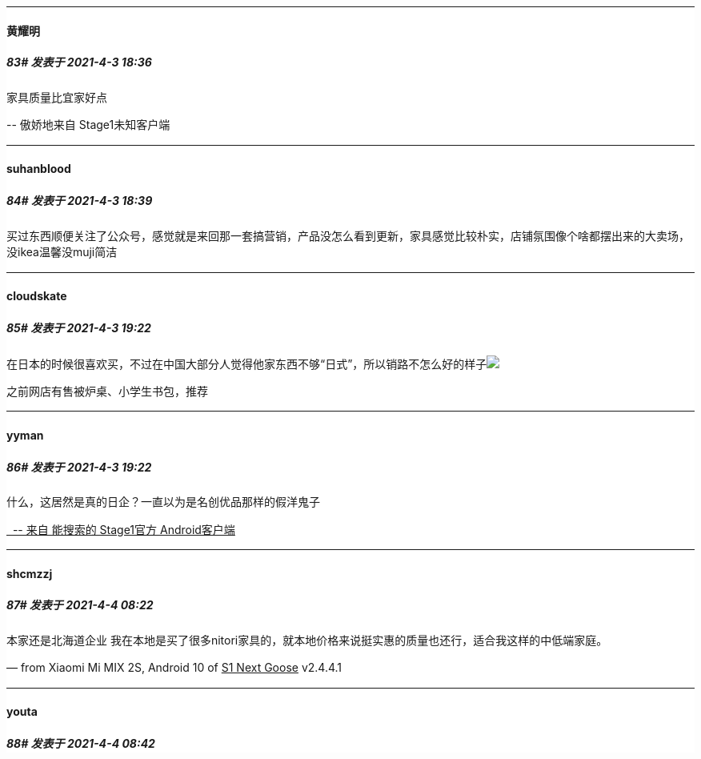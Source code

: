 
-----

####  黄耀明  
##### 83#       发表于 2021-4-3 18:36


家具质量比宜家好点

 -- 傲娇地来自 Stage1未知客户端


-----

####  suhanblood  
##### 84#       发表于 2021-4-3 18:39


买过东西顺便关注了公众号，感觉就是来回那一套搞营销，产品没怎么看到更新，家具感觉比较朴实，店铺氛围像个啥都摆出来的大卖场，没ikea温馨没muji简洁


-----

####  cloudskate  
##### 85#       发表于 2021-4-3 19:22


在日本的时候很喜欢买，不过在中国大部分人觉得他家东西不够“日式”，所以销路不怎么好的样子<img src="https://static.saraba1st.com/image/smiley/face2017/066.png" referrerpolicy="no-referrer">


之前网店有售被炉桌、小学生书包，推荐


-----

####  yyman  
##### 86#       发表于 2021-4-3 19:22


什么，这居然是真的日企？一直以为是名创优品那样的假洋鬼子

[  -- 来自 能搜索的 Stage1官方 Android客户端](https://www.coolapk.com/apk/140634)


-----

####  shcmzzj  
##### 87#       发表于 2021-4-4 08:22


本家还是北海道企业
我在本地是买了很多nitori家具的，就本地价格来说挺实惠的质量也还行，适合我这样的中低端家庭。

— from Xiaomi Mi MIX 2S, Android 10 of [S1 Next Goose](https://pan.baidu.com/s/1mi43uRm) v2.4.4.1


-----

####  youta  
##### 88#       发表于 2021-4-4 08:42

